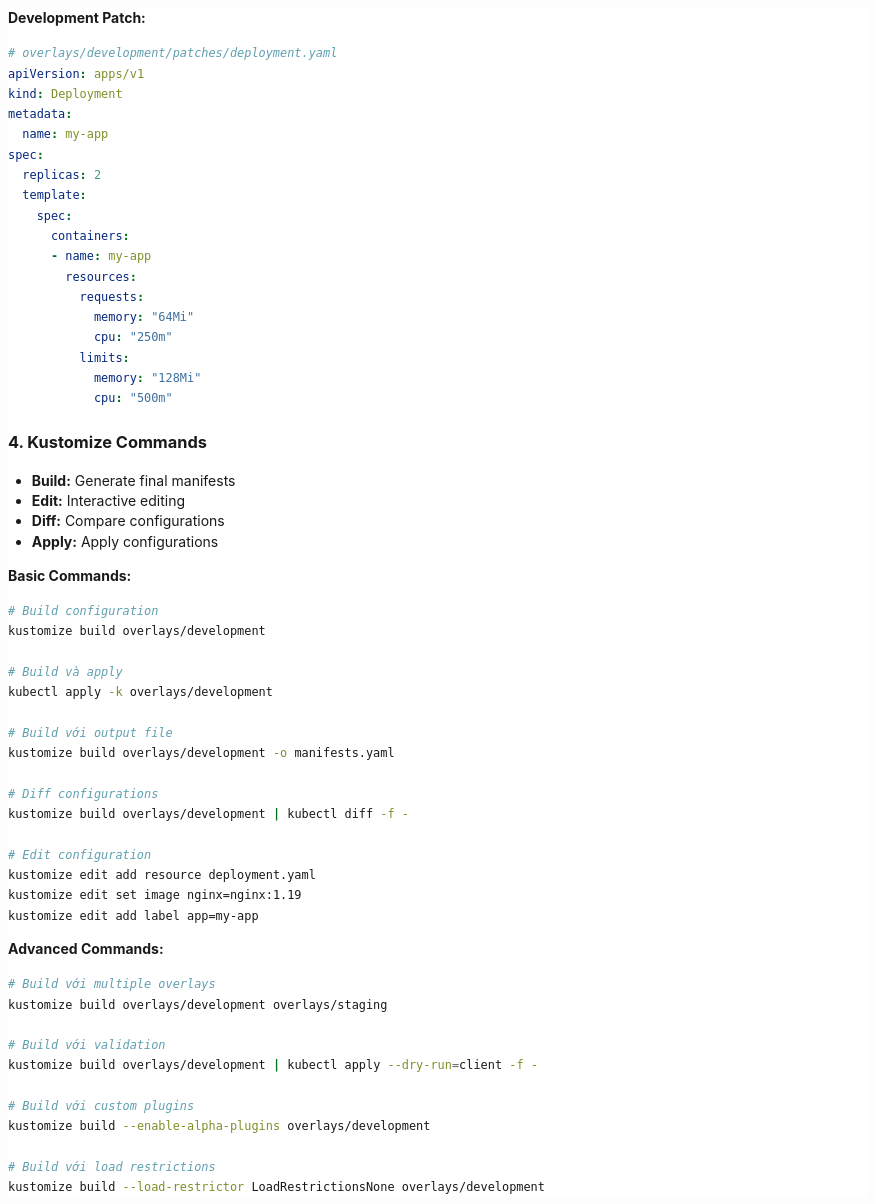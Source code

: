 **Development Patch:**
```yaml
# overlays/development/patches/deployment.yaml
apiVersion: apps/v1
kind: Deployment
metadata:
  name: my-app
spec:
  replicas: 2
  template:
    spec:
      containers:
      - name: my-app
        resources:
          requests:
            memory: "64Mi"
            cpu: "250m"
          limits:
            memory: "128Mi"
            cpu: "500m"
```

### 4. Kustomize Commands
- **Build:** Generate final manifests
- **Edit:** Interactive editing
- **Diff:** Compare configurations
- **Apply:** Apply configurations

**Basic Commands:**
```bash
# Build configuration
kustomize build overlays/development

# Build và apply
kubectl apply -k overlays/development

# Build với output file
kustomize build overlays/development -o manifests.yaml

# Diff configurations
kustomize build overlays/development | kubectl diff -f -

# Edit configuration
kustomize edit add resource deployment.yaml
kustomize edit set image nginx=nginx:1.19
kustomize edit add label app=my-app
```

**Advanced Commands:**
```bash
# Build với multiple overlays
kustomize build overlays/development overlays/staging

# Build với validation
kustomize build overlays/development | kubectl apply --dry-run=client -f -

# Build với custom plugins
kustomize build --enable-alpha-plugins overlays/development

# Build với load restrictions
kustomize build --load-restrictor LoadRestrictionsNone overlays/development
```
